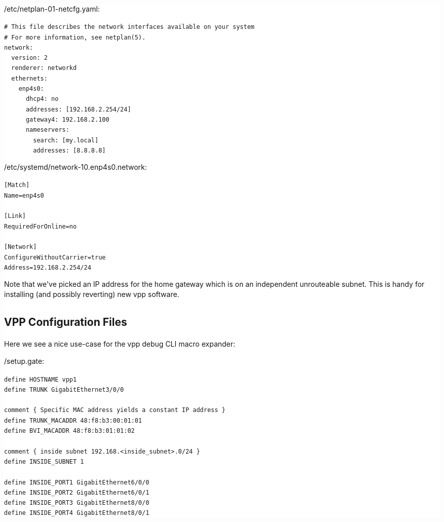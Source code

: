 /etc/netplan-01-netcfg.yaml:

    # This file describes the network interfaces available on your system
    # For more information, see netplan(5).
    network:
      version: 2
      renderer: networkd
      ethernets:
        enp4s0:
          dhcp4: no
          addresses: [192.168.2.254/24]
          gateway4: 192.168.2.100
          nameservers:
            search: [my.local]
            addresses: [8.8.8.8]

/etc/systemd/network-10.enp4s0.network:

    [Match]
    Name=enp4s0

    [Link]
    RequiredForOnline=no

    [Network]
    ConfigureWithoutCarrier=true
    Address=192.168.2.254/24

Note that we\'ve picked an IP address for the home gateway which is on
an independent unrouteable subnet. This is handy for installing (and
possibly reverting) new vpp software.

VPP Configuration Files
-----------------------

Here we see a nice use-case for the vpp debug CLI macro expander:

/setup.gate:

    define HOSTNAME vpp1
    define TRUNK GigabitEthernet3/0/0

    comment { Specific MAC address yields a constant IP address }
    define TRUNK_MACADDR 48:f8:b3:00:01:01
    define BVI_MACADDR 48:f8:b3:01:01:02

    comment { inside subnet 192.168.<inside_subnet>.0/24 }
    define INSIDE_SUBNET 1

    define INSIDE_PORT1 GigabitEthernet6/0/0
    define INSIDE_PORT2 GigabitEthernet6/0/1
    define INSIDE_PORT3 GigabitEthernet8/0/0
    define INSIDE_PORT4 GigabitEthernet8/0/1
